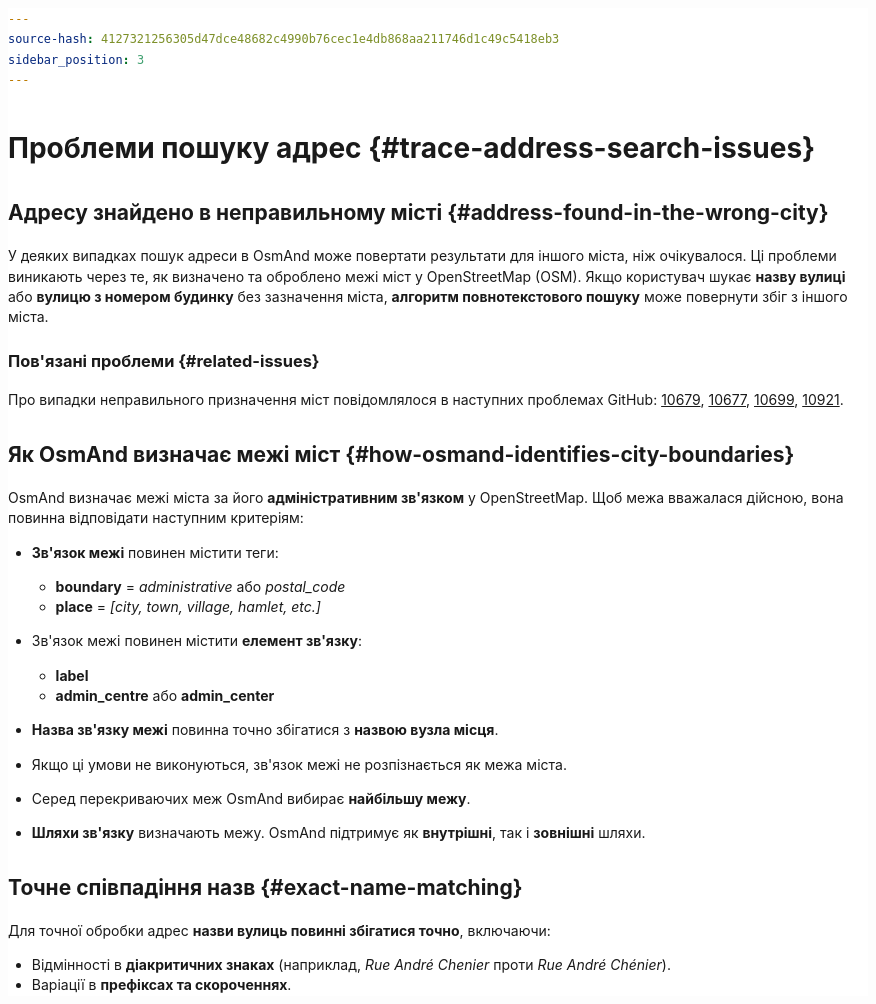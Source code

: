 ```yaml
---
source-hash: 4127321256305d47dce48682c4990b76cec1e4db868aa211746d1c49c5418eb3
sidebar_position: 3
---
```


# Проблеми пошуку адрес {#trace-address-search-issues}

## Адресу знайдено в неправильному місті {#address-found-in-the-wrong-city}

У деяких випадках пошук адреси в OsmAnd може повертати результати для іншого міста, ніж очікувалося. Ці проблеми виникають через те, як визначено та оброблено межі міст у OpenStreetMap (OSM). Якщо користувач шукає **назву вулиці** або **вулицю з номером будинку** без зазначення міста, **алгоритм повнотекстового пошуку** може повернути збіг з іншого міста.

### Пов'язані проблеми {#related-issues}

Про випадки неправильного призначення міст повідомлялося в наступних проблемах GitHub:
[10679](https://github.com/osmandapp/OsmAnd/issues/10679), [10677](https://github.com/osmandapp/OsmAnd/issues/10677), [10699](https://github.com/osmandapp/OsmAnd/issues/10699), [10921](https://github.com/osmandapp/OsmAnd/issues/10921).


## Як OsmAnd визначає межі міст {#how-osmand-identifies-city-boundaries}

OsmAnd визначає межі міста за його **адміністративним зв'язком** у OpenStreetMap. Щоб межа вважалася дійсною, вона повинна відповідати наступним критеріям:

- **Зв'язок межі** повинен містити теги:
  - **boundary** = *administrative* або *postal_code*
  - **place** = *[city, town, village, hamlet, etc.]*

- Зв'язок межі повинен містити **елемент зв'язку**:
  - **label**
  - **admin_centre** або **admin_center**
  
- **Назва зв'язку межі** повинна точно збігатися з **назвою вузла місця**.

- Якщо ці умови не виконуються, зв'язок межі не розпізнається як межа міста.

- Серед перекриваючих меж OsmAnd вибирає **найбільшу межу**.

- **Шляхи зв'язку** визначають межу. OsmAnd підтримує як **внутрішні**, так і **зовнішні** шляхи.


## Точне співпадіння назв {#exact-name-matching}

Для точної обробки адрес **назви вулиць повинні збігатися точно**, включаючи:

- Відмінності в **діакритичних знаках** (наприклад, *Rue André Chenier* проти *Rue André Chénier*).
- Варіації в **префіксах та скороченнях**.

